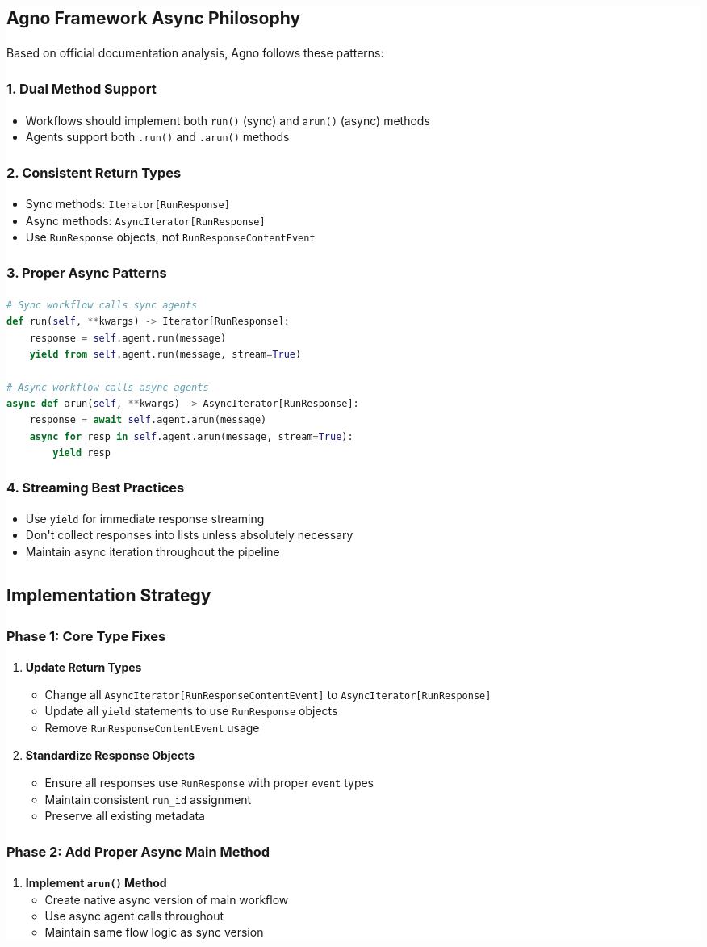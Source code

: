 ## Agno Framework Async Philosophy

Based on official documentation analysis, Agno follows these patterns:

### 1. **Dual Method Support**
- Workflows should implement both `run()` (sync) and `arun()` (async) methods
- Agents support both `.run()` and `.arun()` methods

### 2. **Consistent Return Types**
- Sync methods: `Iterator[RunResponse]`
- Async methods: `AsyncIterator[RunResponse]`
- Use `RunResponse` objects, not `RunResponseContentEvent`

### 3. **Proper Async Patterns**
```python
# Sync workflow calls sync agents
def run(self, **kwargs) -> Iterator[RunResponse]:
    response = self.agent.run(message)
    yield from self.agent.run(message, stream=True)

# Async workflow calls async agents
async def arun(self, **kwargs) -> AsyncIterator[RunResponse]:
    response = await self.agent.arun(message)
    async for resp in self.agent.arun(message, stream=True):
        yield resp
```

### 4. **Streaming Best Practices**
- Use `yield` for immediate response streaming
- Don't collect responses into lists unless absolutely necessary
- Maintain async iteration throughout the pipeline

## Implementation Strategy

### Phase 1: Core Type Fixes
1. **Update Return Types**
   - Change all `AsyncIterator[RunResponseContentEvent]` to `AsyncIterator[RunResponse]`
   - Update all `yield` statements to use `RunResponse` objects
   - Remove `RunResponseContentEvent` usage

2. **Standardize Response Objects**
   - Ensure all responses use `RunResponse` with proper `event` types
   - Maintain consistent `run_id` assignment
   - Preserve all existing metadata

### Phase 2: Add Proper Async Main Method
1. **Implement `arun()` Method**
   - Create native async version of main workflow
   - Use async agent calls throughout
   - Maintain same flow logic as sync version

